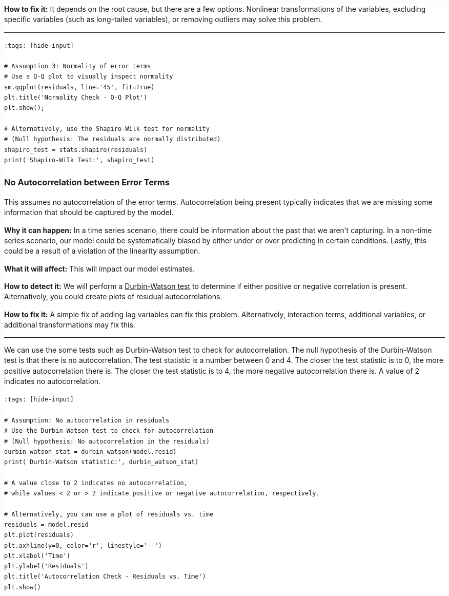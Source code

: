 **How to fix it:** It depends on the root cause, but there are a few options. Nonlinear transformations of the variables, excluding specific variables (such as long-tailed variables), or removing outliers may solve this problem.

---

```{code-cell} ipython3
:tags: [hide-input]

# Assumption 3: Normality of error terms
# Use a Q-Q plot to visually inspect normality
sm.qqplot(residuals, line='45', fit=True)
plt.title('Normality Check - Q-Q Plot')
plt.show();

# Alternatively, use the Shapiro-Wilk test for normality
# (Null hypothesis: The residuals are normally distributed)
shapiro_test = stats.shapiro(residuals)
print('Shapiro-Wilk Test:', shapiro_test)
```

### No Autocorrelation between Error Terms

This assumes no autocorrelation of the error terms. Autocorrelation being present typically indicates that we are missing some information that should be captured by the model.

**Why it can happen:** In a time series scenario, there could be information about the past that we aren’t capturing. In a non-time series scenario, our model could be systematically biased by either under or over predicting in certain conditions. Lastly, this could be a result of a violation of the linearity assumption.

**What it will affect:** This will impact our model estimates.

**How to detect it:** We will perform a [Durbin-Watson test](https://en.wikipedia.org/wiki/Durbin%E2%80%93Watson_statistic) to determine if either positive or negative correlation is present. Alternatively, you could create plots of residual autocorrelations.

**How to fix it:** A simple fix of adding lag variables can fix this problem. Alternatively, interaction terms, additional variables, or additional transformations may fix this.

---

We can use the some tests such as Durbin-Watson test to check for autocorrelation. The null hypothesis of the Durbin-Watson test is that there is no autocorrelation. The test statistic is a number between 0 and 4. The closer the test statistic is to 0, the more positive autocorrelation there is. The closer the test statistic is to 4, the more negative autocorrelation there is. A value of 2 indicates no autocorrelation.

```{code-cell} ipython3
:tags: [hide-input]

# Assumption: No autocorrelation in residuals
# Use the Durbin-Watson test to check for autocorrelation
# (Null hypothesis: No autocorrelation in the residuals)
durbin_watson_stat = durbin_watson(model.resid)
print('Durbin-Watson statistic:', durbin_watson_stat)

# A value close to 2 indicates no autocorrelation,
# while values < 2 or > 2 indicate positive or negative autocorrelation, respectively.

# Alternatively, you can use a plot of residuals vs. time
residuals = model.resid
plt.plot(residuals)
plt.axhline(y=0, color='r', linestyle='--')
plt.xlabel('Time')
plt.ylabel('Residuals')
plt.title('Autocorrelation Check - Residuals vs. Time')
plt.show()
```